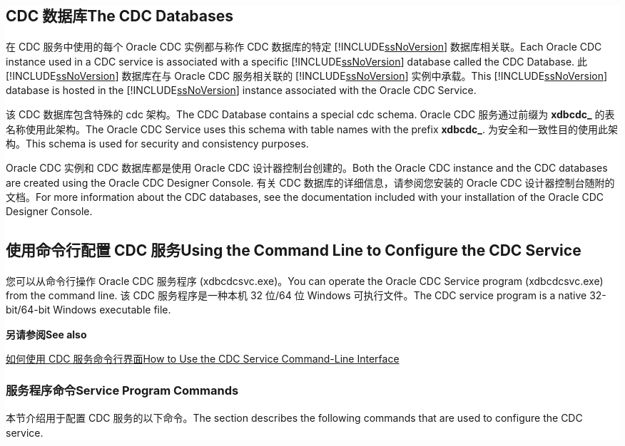 ##  <a name="the-cdc-databases"></a><a name="BKMK_CDCdatabase"></a> <span data-ttu-id="5c3f7-267">CDC 数据库</span><span class="sxs-lookup"><span data-stu-id="5c3f7-267">The CDC Databases</span></span>  
 <span data-ttu-id="5c3f7-268">在 CDC 服务中使用的每个 Oracle CDC 实例都与称作 CDC 数据库的特定 [!INCLUDE[ssNoVersion](../../includes/ssnoversion-md.md)] 数据库相关联。</span><span class="sxs-lookup"><span data-stu-id="5c3f7-268">Each Oracle CDC instance used in a CDC service is associated with a specific [!INCLUDE[ssNoVersion](../../includes/ssnoversion-md.md)] database called the CDC Database.</span></span> <span data-ttu-id="5c3f7-269">此 [!INCLUDE[ssNoVersion](../../includes/ssnoversion-md.md)] 数据库在与 Oracle CDC 服务相关联的 [!INCLUDE[ssNoVersion](../../includes/ssnoversion-md.md)] 实例中承载。</span><span class="sxs-lookup"><span data-stu-id="5c3f7-269">This [!INCLUDE[ssNoVersion](../../includes/ssnoversion-md.md)] database is hosted in the [!INCLUDE[ssNoVersion](../../includes/ssnoversion-md.md)] instance associated with the Oracle CDC Service.</span></span>  
  
 <span data-ttu-id="5c3f7-270">该 CDC 数据库包含特殊的 cdc 架构。</span><span class="sxs-lookup"><span data-stu-id="5c3f7-270">The CDC Database contains a special cdc schema.</span></span> <span data-ttu-id="5c3f7-271">Oracle CDC 服务通过前缀为 **xdbcdc_** 的表名称使用此架构。</span><span class="sxs-lookup"><span data-stu-id="5c3f7-271">The Oracle CDC Service uses this schema with table names with the prefix **xdbcdc_**.</span></span> <span data-ttu-id="5c3f7-272">为安全和一致性目的使用此架构。</span><span class="sxs-lookup"><span data-stu-id="5c3f7-272">This schema is used for security and consistency purposes.</span></span>  
  
 <span data-ttu-id="5c3f7-273">Oracle CDC 实例和 CDC 数据库都是使用 Oracle CDC 设计器控制台创建的。</span><span class="sxs-lookup"><span data-stu-id="5c3f7-273">Both the Oracle CDC instance and the CDC databases are created using the Oracle CDC Designer Console.</span></span> <span data-ttu-id="5c3f7-274">有关 CDC 数据库的详细信息，请参阅您安装的 Oracle CDC 设计器控制台随附的文档。</span><span class="sxs-lookup"><span data-stu-id="5c3f7-274">For more information about the CDC databases, see the documentation included with your installation of the Oracle CDC Designer Console.</span></span>  
  
##  <a name="using-the-command-line-to-configure-the-cdc-service"></a><a name="BKMK_CommandConfigCDC"></a> <span data-ttu-id="5c3f7-275">使用命令行配置 CDC 服务</span><span class="sxs-lookup"><span data-stu-id="5c3f7-275">Using the Command Line to Configure the CDC Service</span></span>  
 <span data-ttu-id="5c3f7-276">您可以从命令行操作 Oracle CDC 服务程序 (xdbcdcsvc.exe)。</span><span class="sxs-lookup"><span data-stu-id="5c3f7-276">You can operate the Oracle CDC Service program (xdbcdcsvc.exe) from the command line.</span></span> <span data-ttu-id="5c3f7-277">该 CDC 服务程序是一种本机 32 位/64 位 Windows 可执行文件。</span><span class="sxs-lookup"><span data-stu-id="5c3f7-277">The CDC service program is a native 32-bit/64-bit Windows executable file.</span></span>  
  
 <span data-ttu-id="5c3f7-278">**另请参阅**</span><span class="sxs-lookup"><span data-stu-id="5c3f7-278">**See also**</span></span>  
  
 [<span data-ttu-id="5c3f7-279">如何使用 CDC 服务命令行界面</span><span class="sxs-lookup"><span data-stu-id="5c3f7-279">How to Use the CDC Service Command-Line Interface</span></span>](how-to-use-the-cdc-service-command-line-interface.md)  
  
### <a name="service-program-commands"></a><span data-ttu-id="5c3f7-280">服务程序命令</span><span class="sxs-lookup"><span data-stu-id="5c3f7-280">Service Program Commands</span></span>  
 <span data-ttu-id="5c3f7-281">本节介绍用于配置 CDC 服务的以下命令。</span><span class="sxs-lookup"><span data-stu-id="5c3f7-281">The section describes the following commands that are used to configure the CDC service.</span></span>  
  